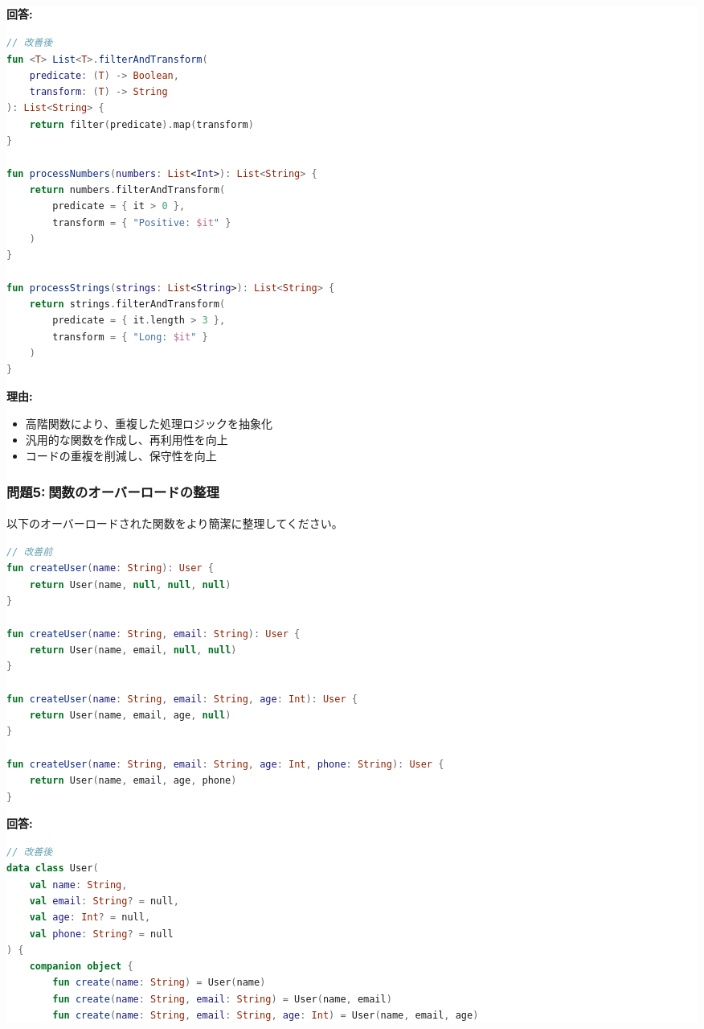 **回答:**
```kotlin
// 改善後
fun <T> List<T>.filterAndTransform(
    predicate: (T) -> Boolean,
    transform: (T) -> String
): List<String> {
    return filter(predicate).map(transform)
}

fun processNumbers(numbers: List<Int>): List<String> {
    return numbers.filterAndTransform(
        predicate = { it > 0 },
        transform = { "Positive: $it" }
    )
}

fun processStrings(strings: List<String>): List<String> {
    return strings.filterAndTransform(
        predicate = { it.length > 3 },
        transform = { "Long: $it" }
    )
}
```

**理由:**
- 高階関数により、重複した処理ロジックを抽象化
- 汎用的な関数を作成し、再利用性を向上
- コードの重複を削減し、保守性を向上

### 問題5: 関数のオーバーロードの整理
以下のオーバーロードされた関数をより簡潔に整理してください。

```kotlin
// 改善前
fun createUser(name: String): User {
    return User(name, null, null, null)
}

fun createUser(name: String, email: String): User {
    return User(name, email, null, null)
}

fun createUser(name: String, email: String, age: Int): User {
    return User(name, email, age, null)
}

fun createUser(name: String, email: String, age: Int, phone: String): User {
    return User(name, email, age, phone)
}
```

**回答:**
```kotlin
// 改善後
data class User(
    val name: String,
    val email: String? = null,
    val age: Int? = null,
    val phone: String? = null
) {
    companion object {
        fun create(name: String) = User(name)
        fun create(name: String, email: String) = User(name, email)
        fun create(name: String, email: String, age: Int) = User(name, email, age)
```